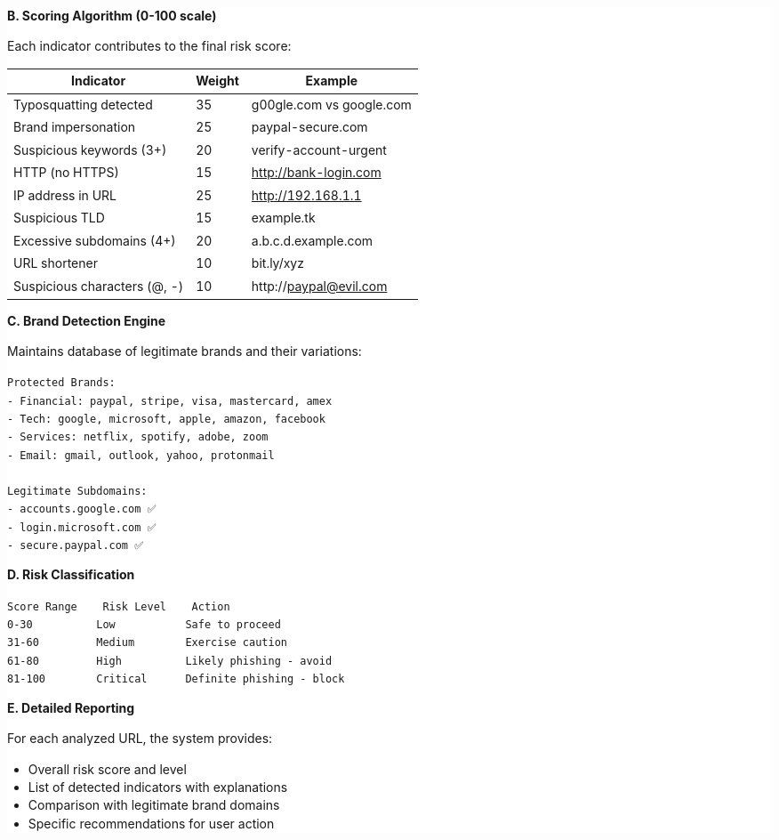 **B. Scoring Algorithm (0-100 scale)**

Each indicator contributes to the final risk score:

| Indicator | Weight | Example |
|-----------|--------|---------|
| Typosquatting detected | 35 | g00gle.com vs google.com |
| Brand impersonation | 25 | paypal-secure.com |
| Suspicious keywords (3+) | 20 | verify-account-urgent |
| HTTP (no HTTPS) | 15 | http://bank-login.com |
| IP address in URL | 25 | http://192.168.1.1 |
| Suspicious TLD | 15 | example.tk |
| Excessive subdomains (4+) | 20 | a.b.c.d.example.com |
| URL shortener | 10 | bit.ly/xyz |
| Suspicious characters (@, -) | 10 | http://paypal@evil.com |

**C. Brand Detection Engine**

Maintains database of legitimate brands and their variations:
```
Protected Brands:
- Financial: paypal, stripe, visa, mastercard, amex
- Tech: google, microsoft, apple, amazon, facebook
- Services: netflix, spotify, adobe, zoom
- Email: gmail, outlook, yahoo, protonmail

Legitimate Subdomains:
- accounts.google.com ✅
- login.microsoft.com ✅
- secure.paypal.com ✅
```

**D. Risk Classification**

```
Score Range    Risk Level    Action
0-30          Low           Safe to proceed
31-60         Medium        Exercise caution
61-80         High          Likely phishing - avoid
81-100        Critical      Definite phishing - block
```

**E. Detailed Reporting**

For each analyzed URL, the system provides:
- Overall risk score and level
- List of detected indicators with explanations
- Comparison with legitimate brand domains
- Specific recommendations for user action
